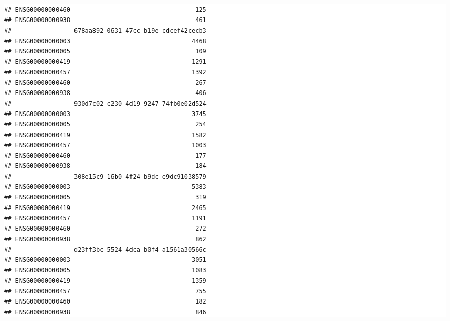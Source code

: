     ## ENSG00000000460                                  125
    ## ENSG00000000938                                  461
    ##                 678aa892-0631-47cc-b19e-cdcef42cecb3
    ## ENSG00000000003                                 4468
    ## ENSG00000000005                                  109
    ## ENSG00000000419                                 1291
    ## ENSG00000000457                                 1392
    ## ENSG00000000460                                  267
    ## ENSG00000000938                                  406
    ##                 930d7c02-c230-4d19-9247-74fb0e02d524
    ## ENSG00000000003                                 3745
    ## ENSG00000000005                                  254
    ## ENSG00000000419                                 1582
    ## ENSG00000000457                                 1003
    ## ENSG00000000460                                  177
    ## ENSG00000000938                                  184
    ##                 308e15c9-16b0-4f24-b9dc-e9dc91038579
    ## ENSG00000000003                                 5383
    ## ENSG00000000005                                  319
    ## ENSG00000000419                                 2465
    ## ENSG00000000457                                 1191
    ## ENSG00000000460                                  272
    ## ENSG00000000938                                  862
    ##                 d23ff3bc-5524-4dca-b0f4-a1561a30566c
    ## ENSG00000000003                                 3051
    ## ENSG00000000005                                 1083
    ## ENSG00000000419                                 1359
    ## ENSG00000000457                                  755
    ## ENSG00000000460                                  182
    ## ENSG00000000938                                  846